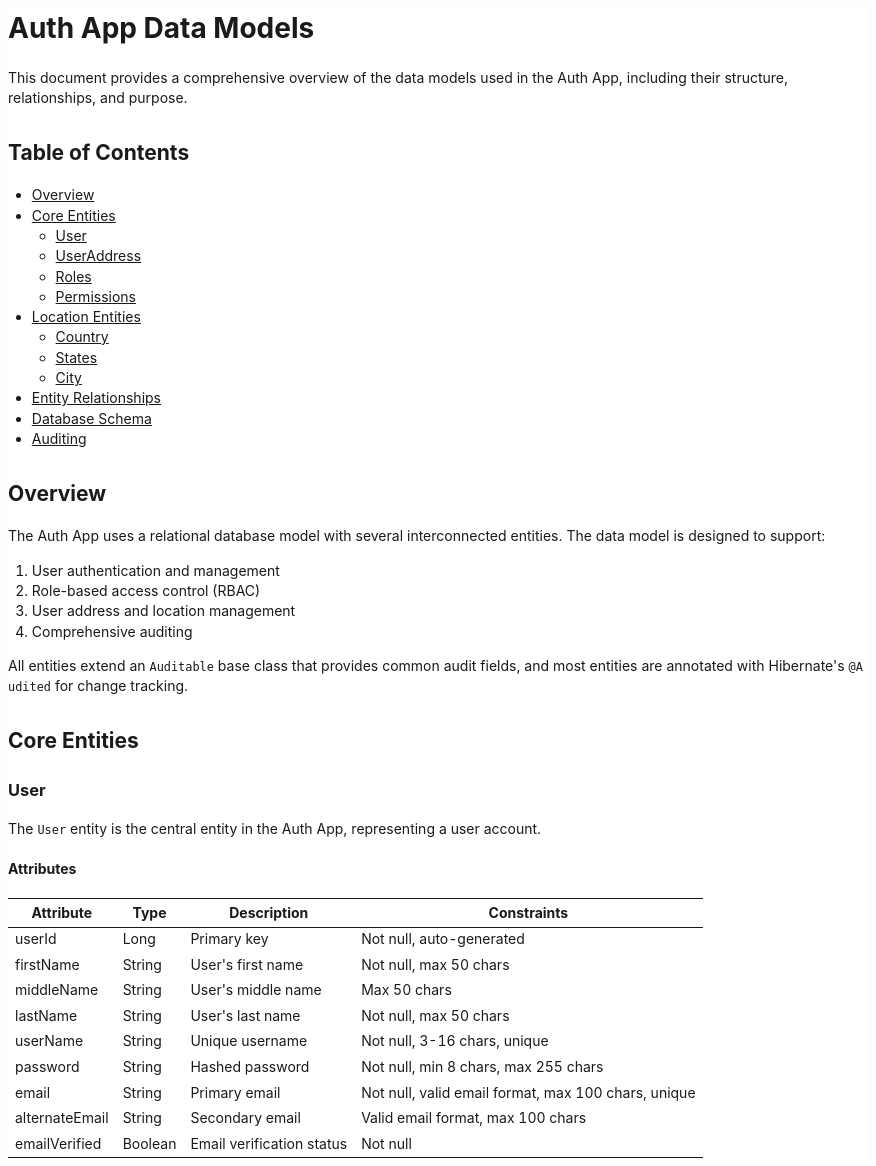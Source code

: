 # Auth App Data Models

This document provides a comprehensive overview of the data models used in the Auth App, including their structure,
relationships, and purpose.

## Table of Contents

- [Overview](#overview)
- [Core Entities](#core-entities)
    - [User](#user)
    - [UserAddress](#useraddress)
    - [Roles](#roles)
    - [Permissions](#permissions)
- [Location Entities](#location-entities)
    - [Country](#country)
    - [States](#states)
    - [City](#city)
- [Entity Relationships](#entity-relationships)
- [Database Schema](#database-schema)
- [Auditing](#auditing)

## Overview

The Auth App uses a relational database model with several interconnected entities. The data model is designed to
support:

1. User authentication and management
2. Role-based access control (RBAC)
3. User address and location management
4. Comprehensive auditing

All entities extend an `Auditable` base class that provides common audit fields, and most entities are annotated with
Hibernate's `@Audited` for change tracking.

## Core Entities

### User

The `User` entity is the central entity in the Auth App, representing a user account.

#### Attributes

| Attribute             | Type    | Description                   | Constraints                                         |
|-----------------------|---------|-------------------------------|-----------------------------------------------------|
| userId                | Long    | Primary key                   | Not null, auto-generated                            |
| firstName             | String  | User's first name             | Not null, max 50 chars                              |
| middleName            | String  | User's middle name            | Max 50 chars                                        |
| lastName              | String  | User's last name              | Not null, max 50 chars                              |
| userName              | String  | Unique username               | Not null, 3-16 chars, unique                        |
| password              | String  | Hashed password               | Not null, min 8 chars, max 255 chars                |
| email                 | String  | Primary email                 | Not null, valid email format, max 100 chars, unique |
| alternateEmail        | String  | Secondary email               | Valid email format, max 100 chars                   |
| emailVerified         | Boolean | Email verification status     | Not null                                            |